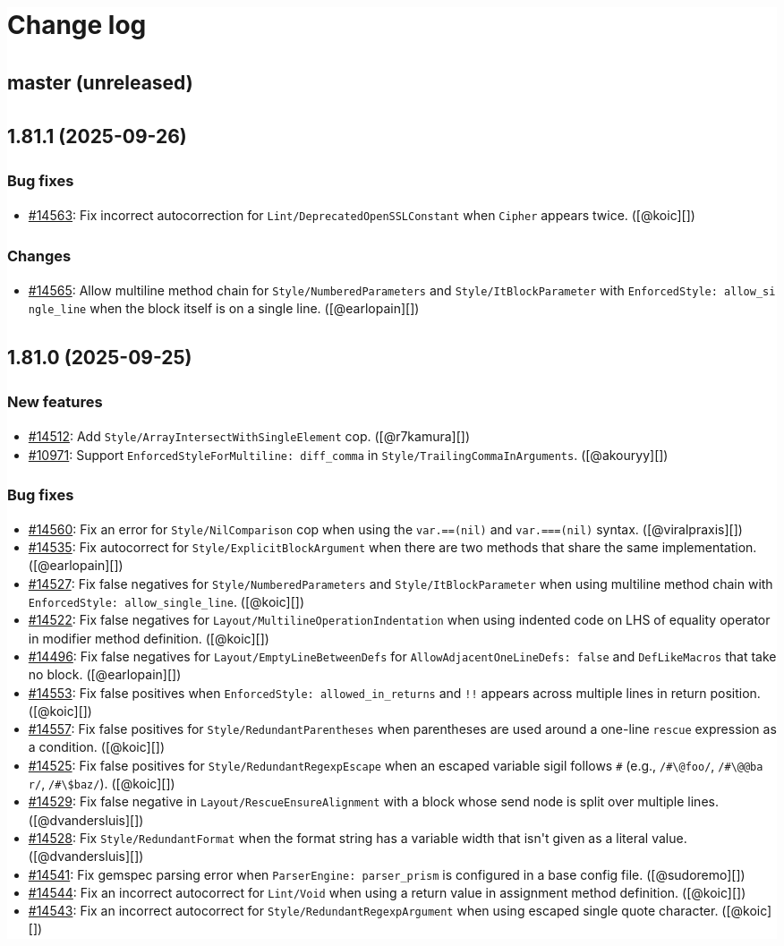 # Change log



## master (unreleased)

## 1.81.1 (2025-09-26)

### Bug fixes

* [#14563](https://github.com/rubocop/rubocop/issues/14563): Fix incorrect autocorrection for `Lint/DeprecatedOpenSSLConstant` when `Cipher` appears twice. ([@koic][])

### Changes

* [#14565](https://github.com/rubocop/rubocop/pull/14565): Allow multiline method chain for `Style/NumberedParameters` and `Style/ItBlockParameter` with `EnforcedStyle: allow_single_line` when the block itself is on a single line. ([@earlopain][])

## 1.81.0 (2025-09-25)

### New features

* [#14512](https://github.com/rubocop/rubocop/pull/14512): Add `Style/ArrayIntersectWithSingleElement` cop. ([@r7kamura][])
* [#10971](https://github.com/rubocop/rubocop/issues/10971): Support `EnforcedStyleForMultiline: diff_comma` in `Style/TrailingCommaInArguments`. ([@akouryy][])

### Bug fixes

* [#14560](https://github.com/rubocop/rubocop/pull/14560): Fix an error for `Style/NilComparison` cop when using the `var.==(nil)` and `var.===(nil)` syntax. ([@viralpraxis][])
* [#14535](https://github.com/rubocop/rubocop/issues/14535): Fix autocorrect for `Style/ExplicitBlockArgument` when there are two methods that share the same implementation. ([@earlopain][])
* [#14527](https://github.com/rubocop/rubocop/pull/14527): Fix false negatives for `Style/NumberedParameters` and `Style/ItBlockParameter` when using multiline method chain with `EnforcedStyle: allow_single_line`. ([@koic][])
* [#14522](https://github.com/rubocop/rubocop/issues/14522): Fix false negatives for `Layout/MultilineOperationIndentation` when using indented code on LHS of equality operator in modifier method definition. ([@koic][])
* [#14496](https://github.com/rubocop/rubocop/issues/14496): Fix false negatives for `Layout/EmptyLineBetweenDefs` for `AllowAdjacentOneLineDefs: false` and `DefLikeMacros` that take no block. ([@earlopain][])
* [#14553](https://github.com/rubocop/rubocop/issues/14553): Fix false positives when `EnforcedStyle: allowed_in_returns` and `!!` appears across multiple lines in return position. ([@koic][])
* [#14557](https://github.com/rubocop/rubocop/issues/14557): Fix false positives for `Style/RedundantParentheses` when parentheses are used around a one-line `rescue` expression as a condition. ([@koic][])
* [#14525](https://github.com/rubocop/rubocop/pull/14525): Fix false positives for `Style/RedundantRegexpEscape` when an escaped variable sigil follows `#` (e.g., `/#\@foo/`, `/#\@@bar/`, `/#\$baz/`). ([@koic][])
* [#14529](https://github.com/rubocop/rubocop/issues/14529): Fix false negative in `Layout/RescueEnsureAlignment` with a block whose send node is split over multiple lines. ([@dvandersluis][])
* [#14528](https://github.com/rubocop/rubocop/issues/14528): Fix `Style/RedundantFormat` when the format string has a variable width that isn't given as a literal value. ([@dvandersluis][])
* [#14541](https://github.com/rubocop/rubocop/issues/14541): Fix gemspec parsing error when `ParserEngine: parser_prism` is configured in a base config file. ([@sudoremo][])
* [#14544](https://github.com/rubocop/rubocop/issues/14544): Fix an incorrect autocorrect for `Lint/Void` when using a return value in assignment method definition. ([@koic][])
* [#14543](https://github.com/rubocop/rubocop/issues/14543): Fix an incorrect autocorrect for `Style/RedundantRegexpArgument` when using escaped single quote character. ([@koic][])